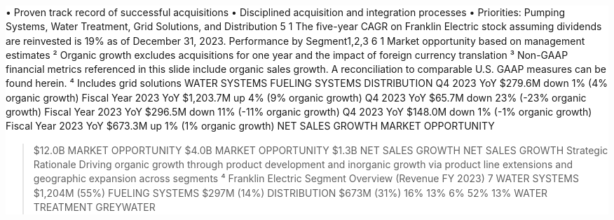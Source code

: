 • Proven track record of successful acquisitions
• Disciplined acquisition and integration processes
• Priorities: Pumping Systems, Water Treatment, Grid 
Solutions, and Distribution
5
1 The five-year CAGR on Franklin Electric stock assuming dividends are reinvested is 19% as of December 31, 2023.
Performance by Segment1,2,3
6
1 Market opportunity based on management estimates  ² Organic growth excludes acquisitions for one year and the impact of foreign currency translation   ³ Non-GAAP financial metrics referenced in this 
slide include organic sales growth.  A reconciliation to comparable U.S. GAAP measures can be found herein.  ⁴ Includes grid solutions
WATER SYSTEMS
FUELING SYSTEMS
DISTRIBUTION
Q4 2023 YoY
$279.6M down 1%
(4% organic growth)
Fiscal Year 2023 YoY
$1,203.7M up 4%
(9% organic growth)
Q4 2023 YoY
$65.7M down 23%
(-23% organic growth)
Fiscal Year 2023 YoY
$296.5M down 11%
(-11% organic growth)
Q4 2023 YoY
$148.0M down 1%
(-1% organic growth)
Fiscal Year 2023 YoY
$673.3M up 1%
(1% organic growth)
NET SALES GROWTH
MARKET OPPORTUNITY
>$12.0B
MARKET OPPORTUNITY
>$4.0B
MARKET OPPORTUNITY
>$1.3B
NET SALES GROWTH
NET SALES GROWTH
Strategic Rationale
Driving organic growth through product development and inorganic growth via product line extensions and geographic 
expansion across segments
⁴
Franklin Electric Segment Overview (Revenue FY 2023)
7
WATER SYSTEMS
$1,204M (55%)
FUELING SYSTEMS
$297M (14%)
DISTRIBUTION
$673M (31%)
16%
13%
6%
52%
13%
WATER TREATMENT
GREYWATER